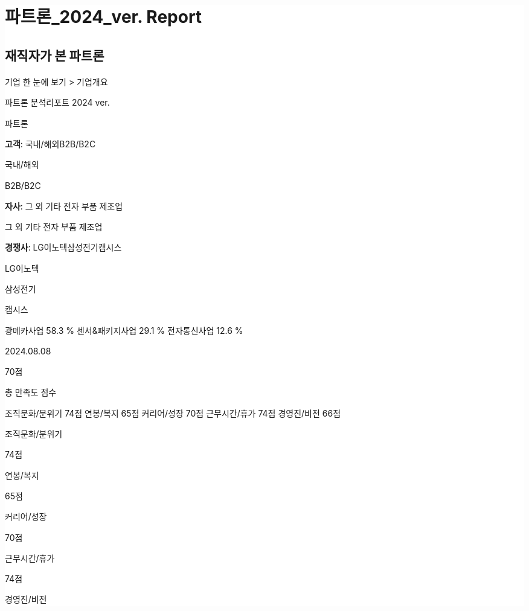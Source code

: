 # 파트론_2024_ver. Report

## 재직자가 본 파트론

기업 한 눈에 보기 > 기업개요

파트론 분석리포트 2024 ver.

파트론

**고객**: 국내/해외B2B/B2C

국내/해외

B2B/B2C

**자사**: 그 외 기타 전자 부품 제조업

그 외 기타 전자 부품 제조업

**경쟁사**: LG이노텍삼성전기캠시스

LG이노텍

삼성전기

캠시스

광메카사업 58.3 %
센서&패키지사업 29.1 %
전자통신사업 12.6 %

2024.08.08

70점

총 만족도 점수

조직문화/분위기 74점
연봉/복지 65점
커리어/성장 70점
근무시간/휴가 74점
경영진/비전 66점

조직문화/분위기

74점

연봉/복지

65점

커리어/성장

70점

근무시간/휴가

74점

경영진/비전
